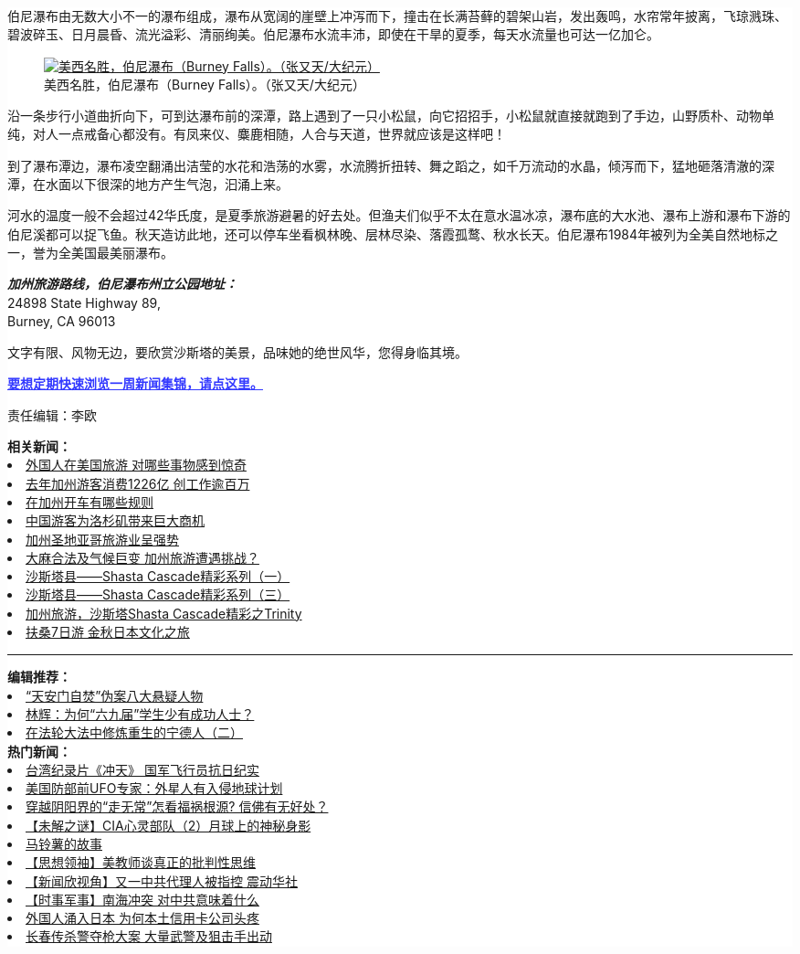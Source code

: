 <p>伯尼瀑布由无数大小不一的瀑布组成，瀑布从宽阔的崖壁上冲泻而下，撞击在长满苔藓的碧架山岩，发出轰鸣，水帘常年披离，飞琼溅珠、碧波碎玉、日月晨昏、流光溢彩、清丽绚美。伯尼瀑布水流丰沛，即使在干旱的夏季，每天水流量也可达一亿加仑。</p>
<figure id="attachment_9830515" aria-describedby="caption-attachment-9830515" style="width: 600px" class="wp-caption aligncenter"><a target="_blank" href="https://i.epochtimes.com/assets/uploads/2017/11/IMG_2132.JPG.jpg"><img loading="lazy" decoding="async" class="size-large wp-image-9830515" src="https://i.epochtimes.com/assets/uploads/2017/11/IMG_2132.JPG-600x450.jpg" alt="美西名胜，伯尼瀑布（Burney Falls）。（张又天/大纪元）" width="600" b="450" /></a><figcaption id="caption-attachment-9830515" class="wp-caption-text">美西名胜，伯尼瀑布（Burney Falls）。（张又天/大纪元）</figcaption></figure>
<p>沿一条步行小道曲折向下，可到达瀑布前的深潭，路上遇到了一只小松鼠，向它招招手，小松鼠就直接就跑到了手边，山野质朴、动物单纯，对人一点戒备心都没有。有凤来仪、麋鹿相随，人合与天道，世界就应该是这样吧！</p>
<p>到了瀑布潭边，瀑布凌空翻涌出洁莹的水花和浩荡的水雾，水流腾折扭转、舞之蹈之，如千万流动的水晶，倾泻而下，猛地砸落清澈的深潭，在水面以下很深的地方产生气泡，汩涌上来。</p>
<p>河水的温度一般不会超过42华氏度，是夏季旅游避暑的好去处。但渔夫们似乎不太在意水温冰凉，瀑布底的大水池、瀑布上游和瀑布下游的伯尼溪都可以捉飞鱼。秋天造访此地，还可以停车坐看枫林晚、层林尽染、落霞孤鹜、秋水长天。伯尼瀑布1984年被列为全美自然地标之一，誉为全美国最美丽瀑布。</p>
<p><strong><em>加州旅游路线，伯尼瀑布州立公园地址：</em></strong><br />
24898 State Highway 89,<br />
Burney, CA 96013</p>
<p>文字有限、风物无边，要欣赏沙斯塔的美景，品味她的绝世风华，您得身临其境。</p>
<p><b><a style="color: #3339ff;" href="http://zipsurvey.com/Survey.aspx?suid=79300&amp;key=4EF2EA2A">要想定期快速浏览一周新闻集锦，请点这里。</a></b></p>
<p>责任编辑：李欧</p>
<strong>相关新闻：</strong>
<li><a href="https://github.com/1992513/djy/blob/master/gb/16/3/21/n4668006.md#1">外国人在美国旅游 对哪些事物感到惊奇</a></li>
<li><a href="https://github.com/1992513/djy/blob/master/gb/16/5/4/n7800094.md#1">去年加州游客消费1226亿 创工作逾百万</a></li>
<li><a href="https://github.com/1992513/djy/blob/master/gb/16/6/18/n8010233.md#1">在加州开车有哪些规则</a></li>
<li><a href="https://github.com/1992513/djy/blob/master/gb/17/5/12/n9136894.md#1">中国游客为洛杉矶带来巨大商机</a></li>
<li><a href="https://github.com/1992513/djy/blob/master/gb/17/5/20/n9163873.md#1">加州圣地亚哥旅游业呈强势</a></li>
<li><a href="https://github.com/1992513/djy/blob/master/gb/17/7/6/n9363234.md#1">大麻合法及气候巨变 加州旅游遭遇挑战？</a></li>
<li><a href="https://github.com/1992513/djy/blob/master/gb/17/7/31/n9482583.md#1">沙斯塔县——Shasta Cascade精彩系列（一）</a></li>
<li><a href="https://github.com/1992513/djy/blob/master/gb/17/8/5/n9500157.md#1">沙斯塔县——Shasta Cascade精彩系列（三）</a></li>
<li><a href="https://github.com/1992513/djy/blob/master/gb/17/11/9/n9820983.md#1">加州旅游，沙斯塔Shasta Cascade精彩之Trinity</a></li>
<li><a href="https://github.com/1992513/djy/blob/master/gb/23/10/21/n14100050.md#1">扶桑7日游 金秋日本文化之旅</a></li>
<hr>
<strong>编辑推荐：</strong>
<li><a href="https://github.com/1992513/djy/blob/master/gb/21/1/23/n12706455.md#1" target="_blank">“天安门自焚”伪案八大悬疑人物</a></li><li><a href="https://github.com/1992513/djy/blob/master/gb/18/2/20/n10158455.md#1" target="_blank">林辉：为何“六九届”学生少有成功人士？</a></li><li><a href="https://github.com/1992513/djy/blob/master/gb/16/2/26/n4648466.md#1" target="_blank">在法轮大法中修炼重生的宁德人（二）</a></li>
<strong>热门新闻：</strong>
<li><a href="https://github.com/1992513/djy/blob/master/gb/24/7/21/n14295180.md#1">台湾纪录片《冲天》 国军飞行员抗日纪实</a></li>
<li><a href="https://github.com/1992513/djy/blob/master/gb/24/9/2/n14322241.md#1">美国防部前UFO专家：外星人有入侵地球计划</a></li>
<li><a href="https://github.com/1992513/djy/blob/master/gb/24/8/28/n14319491.md#1">穿越阴阳界的“走无常”怎看福祸根源? 信佛有无好处？</a></li>
<li><a href="https://github.com/1992513/djy/blob/master/gb/24/8/31/n14321153.md#1">【未解之谜】CIA心灵部队（2）月球上的神秘身影</a></li>
<li><a href="https://github.com/1992513/djy/blob/master/gb/24/8/28/n14319721.md#1">马铃薯的故事</a></li>
<li><a href="https://github.com/1992513/djy/blob/master/gb/24/9/3/n14323136.md#1">【思想领袖】美教师谈真正的批判性思维</a></li>
<li><a href="https://github.com/1992513/djy/blob/master/gb/24/9/4/n14324321.md#1">【新闻欣视角】又一中共代理人被指控 震动华社</a></li>
<li><a href="https://github.com/1992513/djy/blob/master/gb/24/9/5/n14324520.md#1">【时事军事】南海冲突 对中共意味着什么</a></li>
<li><a href="https://github.com/1992513/djy/blob/master/gb/24/9/2/n14322643.md#1">外国人涌入日本 为何本土信用卡公司头疼</a></li>
<li><a href="https://github.com/1992513/djy/blob/master/gb/24/9/2/n14322676.md#1">长春传杀警夺枪大案 大量武警及狙击手出动</a></li>